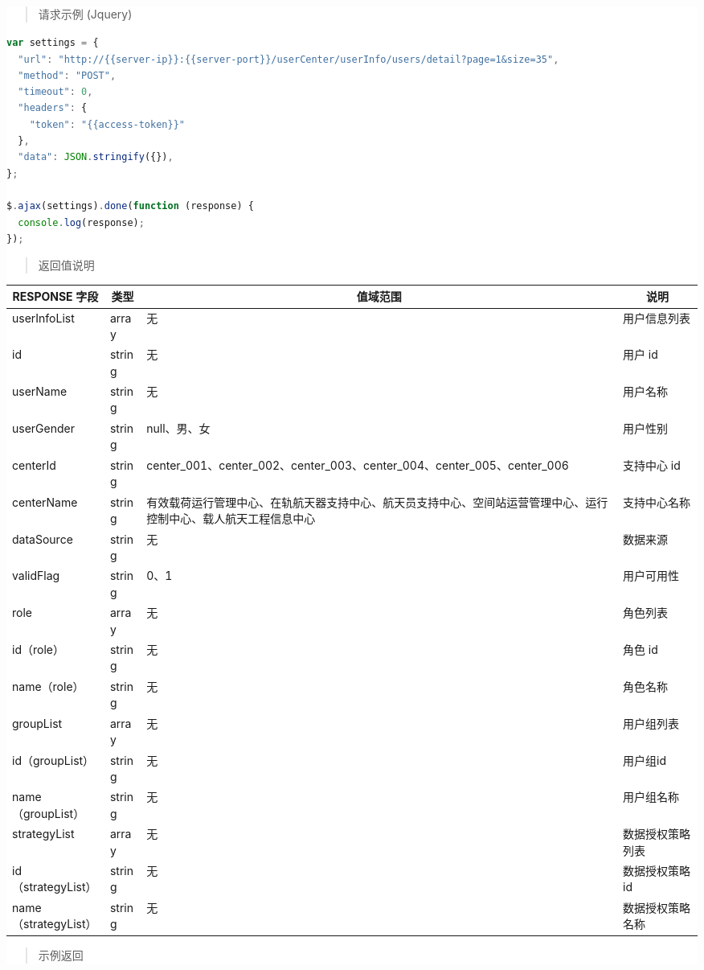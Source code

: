> 请求示例 (Jquery)

```javascript
var settings = {
  "url": "http://{{server-ip}}:{{server-port}}/userCenter/userInfo/users/detail?page=1&size=35",
  "method": "POST",
  "timeout": 0,
  "headers": {
    "token": "{{access-token}}"
  },
  "data": JSON.stringify({}),
};

$.ajax(settings).done(function (response) {
  console.log(response);
});
```

> 返回值说明

| RESPONSE 字段  | 类型   | 值域范围   | 说明 |
| --------- | ----   | ----   | ------- |
| userInfoList | array | 无 | 用户信息列表 |
| id | string | 无 | 用户 id |
| userName | string | 无 | 用户名称 |
| userGender | string | null、男、女 | 用户性别 |
| centerId | string | center_001、center_002、center_003、center_004、center_005、center_006 | 支持中心 id |
| centerName | string | 有效载荷运行管理中心、在轨航天器支持中心、航天员支持中心、空间站运营管理中心、运行控制中心、载人航天工程信息中心 | 支持中心名称 |
| dataSource | string | 无 | 数据来源 |
| validFlag | string | 0、1 | 用户可用性 |
| role | array | 无 | 角色列表 |
| id（role） | string | 无 | 角色 id |
| name（role） | string | 无 | 角色名称 |
| groupList | array | 无 | 用户组列表 |
| id（groupList） | string | 无 | 用户组id |
| name（groupList） | string | 无 | 用户组名称 |
| strategyList | array | 无 | 数据授权策略列表 |
| id（strategyList） | string | 无 | 数据授权策略 id |
| name（strategyList） | string | 无 | 数据授权策略名称 |

> 示例返回
